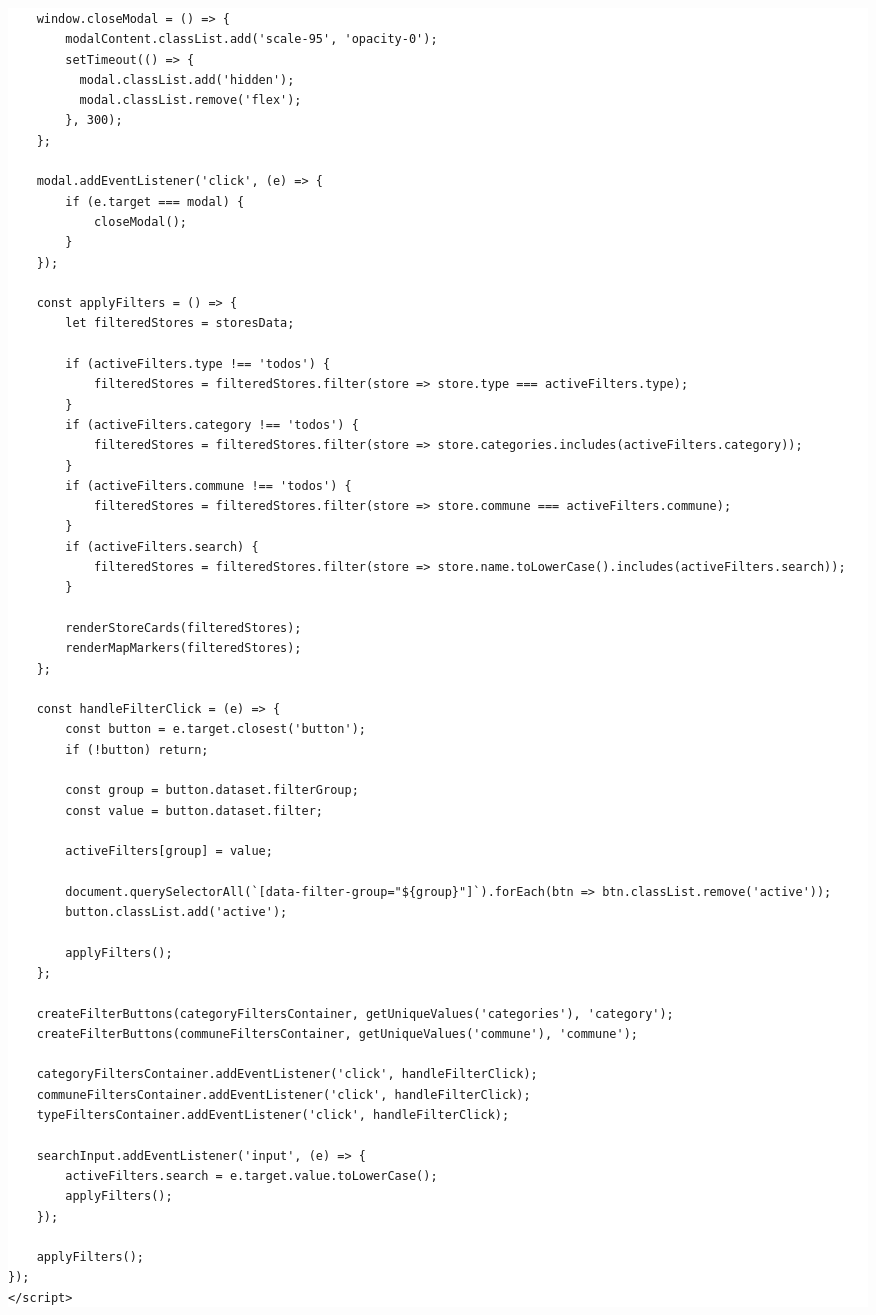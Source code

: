         window.closeModal = () => {
            modalContent.classList.add('scale-95', 'opacity-0');
            setTimeout(() => {
              modal.classList.add('hidden');
              modal.classList.remove('flex');
            }, 300);
        };

        modal.addEventListener('click', (e) => {
            if (e.target === modal) {
                closeModal();
            }
        });

        const applyFilters = () => {
            let filteredStores = storesData;

            if (activeFilters.type !== 'todos') {
                filteredStores = filteredStores.filter(store => store.type === activeFilters.type);
            }
            if (activeFilters.category !== 'todos') {
                filteredStores = filteredStores.filter(store => store.categories.includes(activeFilters.category));
            }
            if (activeFilters.commune !== 'todos') {
                filteredStores = filteredStores.filter(store => store.commune === activeFilters.commune);
            }
            if (activeFilters.search) {
                filteredStores = filteredStores.filter(store => store.name.toLowerCase().includes(activeFilters.search));
            }

            renderStoreCards(filteredStores);
            renderMapMarkers(filteredStores);
        };

        const handleFilterClick = (e) => {
            const button = e.target.closest('button');
            if (!button) return;

            const group = button.dataset.filterGroup;
            const value = button.dataset.filter;
            
            activeFilters[group] = value;
            
            document.querySelectorAll(`[data-filter-group="${group}"]`).forEach(btn => btn.classList.remove('active'));
            button.classList.add('active');
            
            applyFilters();
        };
        
        createFilterButtons(categoryFiltersContainer, getUniqueValues('categories'), 'category');
        createFilterButtons(communeFiltersContainer, getUniqueValues('commune'), 'commune');

        categoryFiltersContainer.addEventListener('click', handleFilterClick);
        communeFiltersContainer.addEventListener('click', handleFilterClick);
        typeFiltersContainer.addEventListener('click', handleFilterClick);
        
        searchInput.addEventListener('input', (e) => {
            activeFilters.search = e.target.value.toLowerCase();
            applyFilters();
        });
        
        applyFilters();
    });
    </script>
</body>
</html>
